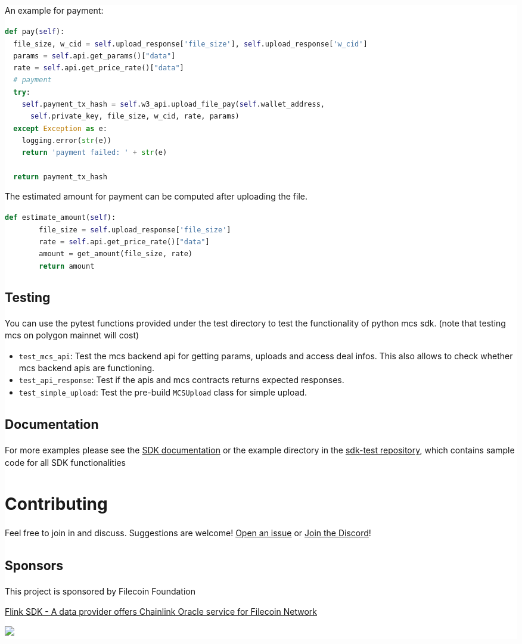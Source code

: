 An example for payment:
```python
def pay(self):
  file_size, w_cid = self.upload_response['file_size'], self.upload_response['w_cid']
  params = self.api.get_params()["data"]
  rate = self.api.get_price_rate()["data"]
  # payment
  try:
    self.payment_tx_hash = self.w3_api.upload_file_pay(self.wallet_address, 
      self.private_key, file_size, w_cid, rate, params)
  except Exception as e:
    logging.error(str(e))
    return 'payment failed: ' + str(e)

  return payment_tx_hash
```

The estimated amount for payment can be computed after uploading the file.
```python
def estimate_amount(self):
        file_size = self.upload_response['file_size']
        rate = self.api.get_price_rate()["data"]
        amount = get_amount(file_size, rate)
        return amount
```

## Testing
You can use the pytest functions provided under the test directory to test the functionality of python mcs sdk. (note that testing mcs on polygon mainnet will cost)

- `test_mcs_api`: Test the mcs backend api for getting params, uploads and access deal infos. This also allows to check whether mcs backend apis are functioning.
- `test_api_response`: Test if the apis and mcs contracts returns expected responses.
- `test_simple_upload`: Test the pre-build `MCSUpload` class for simple upload.


## Documentation

For more examples please see the [SDK documentation](https://docs.filswan.com/multi-chain-storage/developer-quickstart/sdk) or the example directory in the [sdk-test repository](https://github.com/filswan/python-mcs-sdk/tree/main/test), which contains sample code for all SDK functionalities

# Contributing

Feel free to join in and discuss. Suggestions are welcome! [Open an issue](https://github.com/filswan/python-mcs-sdk/issues) or [Join the Discord](https://discord.com/invite/KKGhy8ZqzK)!

## Sponsors

This project is sponsored by Filecoin Foundation

[Flink SDK - A data provider offers Chainlink Oracle service for Filecoin Network ](https://github.com/filecoin-project/devgrants/issues/463)

<img src="https://github.com/filswan/flink/blob/main/filecoin.png" width="200">
